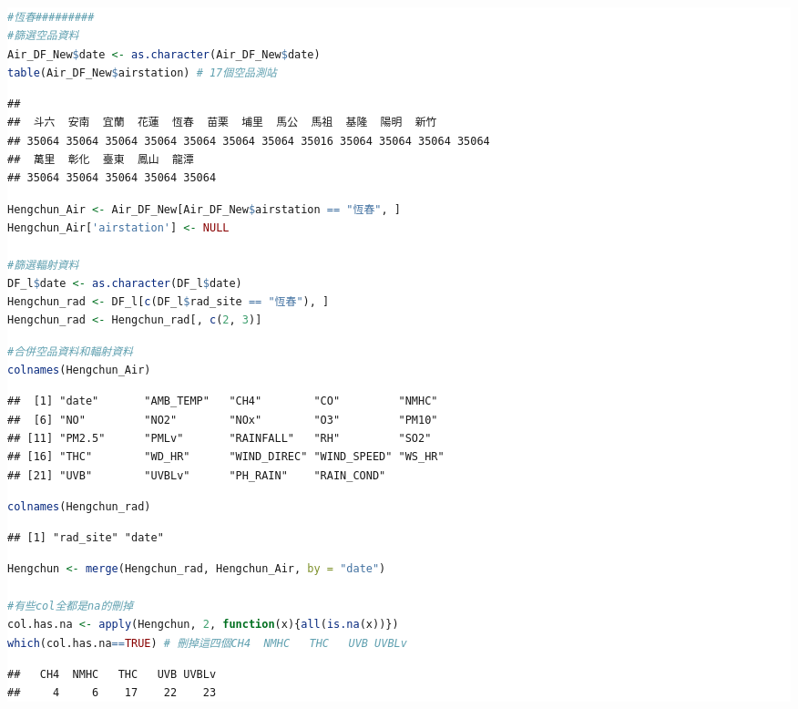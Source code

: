 
```r
#恆春#########
#篩選空品資料
Air_DF_New$date <- as.character(Air_DF_New$date)
table(Air_DF_New$airstation) # 17個空品測站
```

```
## 
##  斗六  安南  宜蘭  花蓮  恆春  苗栗  埔里  馬公  馬祖  基隆  陽明  新竹 
## 35064 35064 35064 35064 35064 35064 35064 35016 35064 35064 35064 35064 
##  萬里  彰化  臺東  鳳山  龍潭 
## 35064 35064 35064 35064 35064
```

```r
Hengchun_Air <- Air_DF_New[Air_DF_New$airstation == "恆春", ]
Hengchun_Air['airstation'] <- NULL

#篩選輻射資料
DF_l$date <- as.character(DF_l$date)
Hengchun_rad <- DF_l[c(DF_l$rad_site == "恆春"), ]
Hengchun_rad <- Hengchun_rad[, c(2, 3)]
```


```r
#合併空品資料和輻射資料
colnames(Hengchun_Air)
```

```
##  [1] "date"       "AMB_TEMP"   "CH4"        "CO"         "NMHC"      
##  [6] "NO"         "NO2"        "NOx"        "O3"         "PM10"      
## [11] "PM2.5"      "PMLv"       "RAINFALL"   "RH"         "SO2"       
## [16] "THC"        "WD_HR"      "WIND_DIREC" "WIND_SPEED" "WS_HR"     
## [21] "UVB"        "UVBLv"      "PH_RAIN"    "RAIN_COND"
```

```r
colnames(Hengchun_rad)
```

```
## [1] "rad_site" "date"
```

```r
Hengchun <- merge(Hengchun_rad, Hengchun_Air, by = "date")

#有些col全都是na的刪掉
col.has.na <- apply(Hengchun, 2, function(x){all(is.na(x))})
which(col.has.na==TRUE) # 刪掉這四個CH4  NMHC   THC   UVB UVBLv
```

```
##   CH4  NMHC   THC   UVB UVBLv 
##     4     6    17    22    23
```
